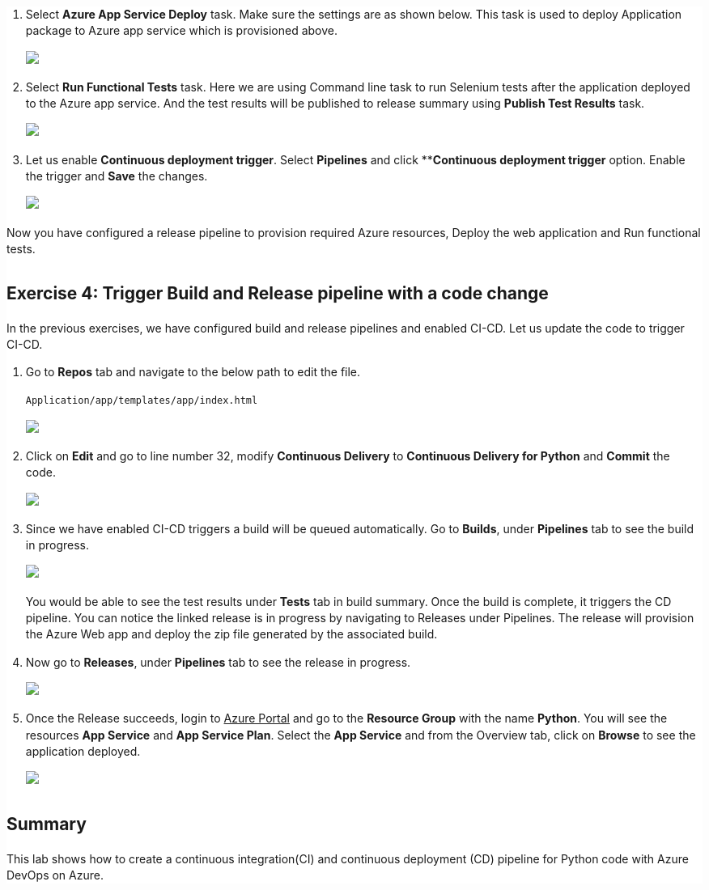 1. Select **Azure App Service Deploy** task. Make sure the settings are as shown below. This task is used to deploy Application package to Azure app service which is provisioned above.

    ![](images/azure-appservice-deploy.png)

1. Select **Run Functional Tests** task. Here we are using Command line task to run Selenium tests after the application deployed to the Azure app service. And the test results will be published to release summary using **Publish Test Results** task.

    ![](images/run-functionaltests.png)

1. Let us enable **Continuous deployment trigger**. Select **Pipelines** and click ****Continuous deployment trigger** option. Enable the trigger and **Save** the changes.
    
      ![](images/enable-cd.png)

 Now you have configured a release pipeline to provision required Azure resources, Deploy the web application and Run functional tests. 

## Exercise 4: Trigger Build and Release pipeline with a code change

   In the previous exercises, we have configured build and release pipelines and enabled CI-CD. Let us update the code to trigger CI-CD.

1. Go to **Repos** tab and navigate to the below path to edit the file.

   `Application/app/templates/app/index.html`

     ![](images/edit-code.png)

 1. Click on **Edit** and go to line number 32, modify **Continuous Delivery** to **Continuous Delivery for Python** and **Commit** the code.
    
     ![](images/commit_code.png)

 1. Since we have enabled CI-CD triggers a build will be queued automatically. Go to **Builds**, under **Pipelines** tab to see the build in progress.

     ![](images/build-progress.gif)
  
    You would be able to see the test results under **Tests** tab in build summary. Once the build is complete, it triggers the CD pipeline. You can notice the linked release is in progress by navigating to Releases under Pipelines. The release will provision the Azure Web app and deploy the zip file generated by the associated build.

1. Now go to **Releases**, under **Pipelines** tab to see the release in progress.

     ![](images/release-progress.gif)

1. Once the Release succeeds, login to [Azure Portal](https://portal.azure.com) and go to the **Resource Group** with the name **Python**. You will see the resources **App Service** and **App Service Plan**.
Select the **App Service** and from the Overview tab, click on **Browse** to see the application deployed.

     ![](images/release-output.gif)


## Summary

This lab shows how to create a continuous integration(CI) and continuous deployment (CD) pipeline for Python code with Azure DevOps on Azure.
